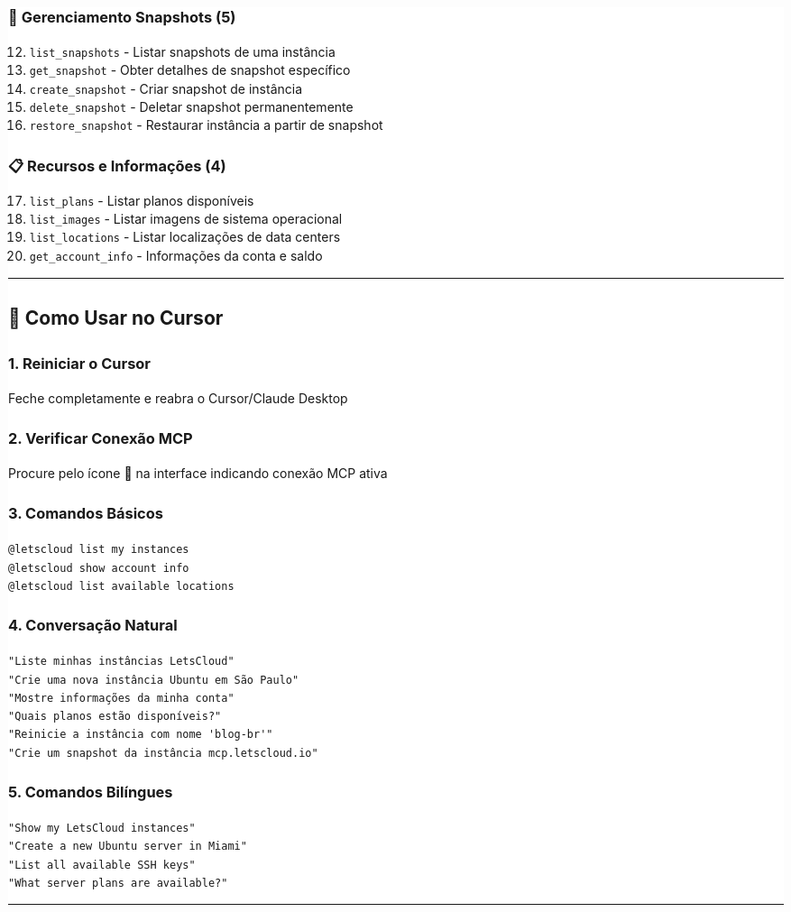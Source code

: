 ### 📸 **Gerenciamento Snapshots (5)**
12. `list_snapshots` - Listar snapshots de uma instância
13. `get_snapshot` - Obter detalhes de snapshot específico
14. `create_snapshot` - Criar snapshot de instância
15. `delete_snapshot` - Deletar snapshot permanentemente
16. `restore_snapshot` - Restaurar instância a partir de snapshot

### 📋 **Recursos e Informações (4)**
17. `list_plans` - Listar planos disponíveis
18. `list_images` - Listar imagens de sistema operacional
19. `list_locations` - Listar localizações de data centers
20. `get_account_info` - Informações da conta e saldo

---

## 💬 Como Usar no Cursor

### **1. Reiniciar o Cursor**
Feche completamente e reabra o Cursor/Claude Desktop

### **2. Verificar Conexão MCP**
Procure pelo ícone 🔌 na interface indicando conexão MCP ativa

### **3. Comandos Básicos**
```
@letscloud list my instances
@letscloud show account info
@letscloud list available locations
```

### **4. Conversação Natural**
```
"Liste minhas instâncias LetsCloud"
"Crie uma nova instância Ubuntu em São Paulo"
"Mostre informações da minha conta"
"Quais planos estão disponíveis?"
"Reinicie a instância com nome 'blog-br'"
"Crie um snapshot da instância mcp.letscloud.io"
```

### **5. Comandos Bilíngues**
```
"Show my LetsCloud instances"
"Create a new Ubuntu server in Miami"
"List all available SSH keys"
"What server plans are available?"
```

---
